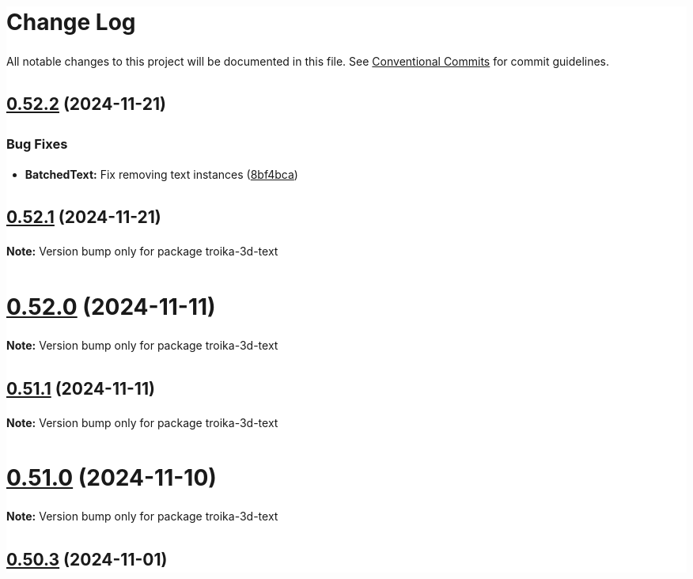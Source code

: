 # Change Log

All notable changes to this project will be documented in this file.
See [Conventional Commits](https://conventionalcommits.org) for commit guidelines.

## [0.52.2](https://github.com/protectwise/troika/compare/v0.52.1...v0.52.2) (2024-11-21)


### Bug Fixes

* **BatchedText:** Fix removing text instances ([8bf4bca](https://github.com/protectwise/troika/commit/8bf4bca24e0aa05c681f183edfaaca7620e2eefd))





## [0.52.1](https://github.com/protectwise/troika/compare/v0.52.0...v0.52.1) (2024-11-21)

**Note:** Version bump only for package troika-3d-text





# [0.52.0](https://github.com/protectwise/troika/compare/v0.51.1...v0.52.0) (2024-11-11)

**Note:** Version bump only for package troika-3d-text





## [0.51.1](https://github.com/protectwise/troika/compare/v0.51.0...v0.51.1) (2024-11-11)

**Note:** Version bump only for package troika-3d-text





# [0.51.0](https://github.com/protectwise/troika/compare/v0.50.3...v0.51.0) (2024-11-10)

**Note:** Version bump only for package troika-3d-text





## [0.50.3](https://github.com/protectwise/troika/compare/v0.50.2...v0.50.3) (2024-11-01)
